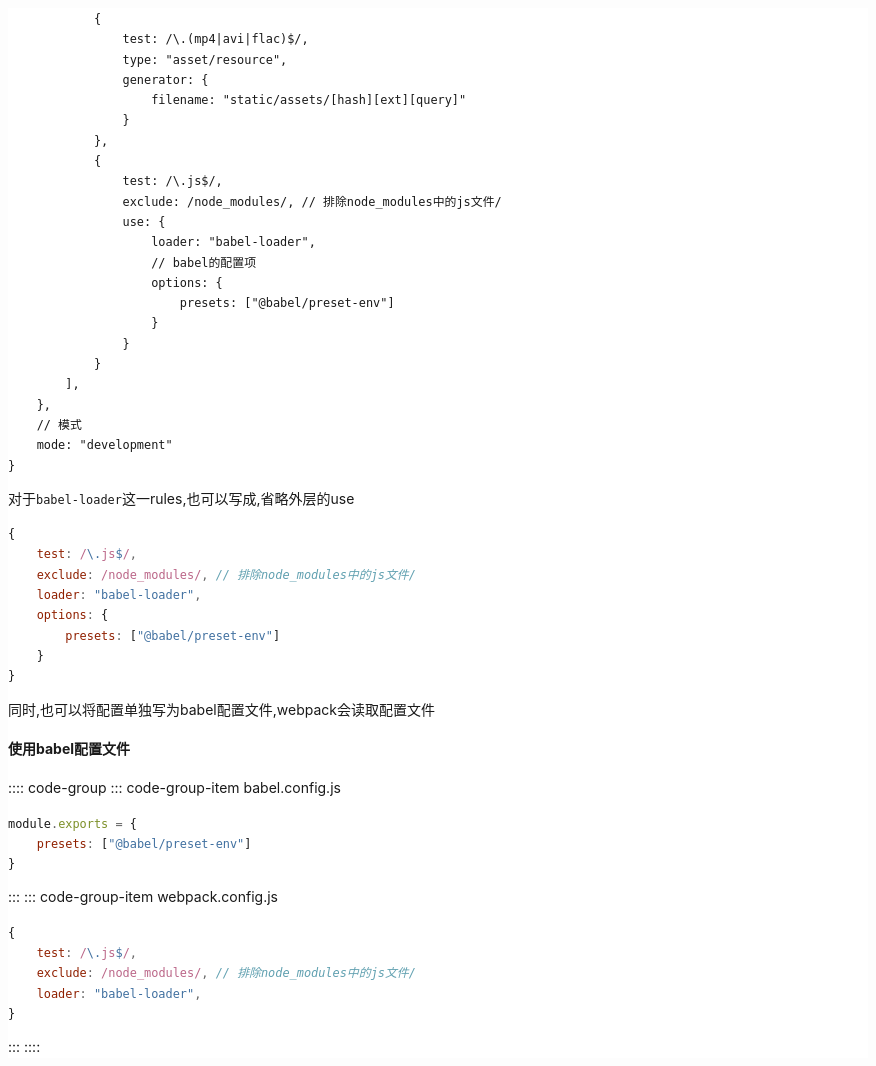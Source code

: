 ```javascript{87-97} title="webpack.config.js"
            {
                test: /\.(mp4|avi|flac)$/,
                type: "asset/resource",
                generator: {
                    filename: "static/assets/[hash][ext][query]"
                }
            },
            {
                test: /\.js$/,
                exclude: /node_modules/, // 排除node_modules中的js文件/
                use: {
                    loader: "babel-loader",
                    // babel的配置项
                    options: {
                        presets: ["@babel/preset-env"]
                    }
                }
            }
        ],
    },
    // 模式
    mode: "development"
}
```
对于`babel-loader`这一rules,也可以写成,省略外层的use
```javascript title="webpack.config.js"
{
    test: /\.js$/,
    exclude: /node_modules/, // 排除node_modules中的js文件/
    loader: "babel-loader",
    options: {
        presets: ["@babel/preset-env"]
    }
}
```

同时,也可以将配置单独写为babel配置文件,webpack会读取配置文件

#### 使用babel配置文件
:::: code-group
::: code-group-item babel.config.js

```javascript title="babel.config.js"
module.exports = {
    presets: ["@babel/preset-env"]
}
```
:::
::: code-group-item webpack.config.js
```javascript title="webpack.config.js"
{
    test: /\.js$/,
    exclude: /node_modules/, // 排除node_modules中的js文件/
    loader: "babel-loader",
}
```
:::
::::
